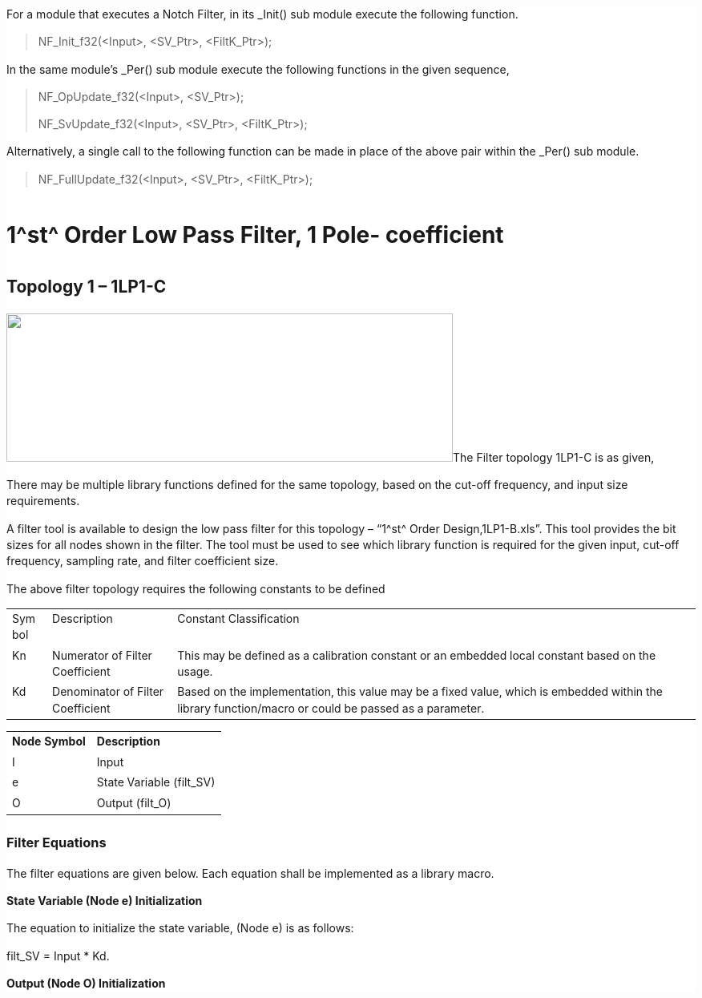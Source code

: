 
For a module that executes a Notch Filter, in its \_Init() sub module
execute the following function.

> NF_Init_f32(\<Input\>, \<SV_Ptr\>, \<FiltK_Ptr\>);

In the same module’s \_Per() sub module execute the following functions
in the given sequence,

> NF_OpUpdate_f32(\<Input\>, \<SV_Ptr\>);
>
> NF_SvUpdate_f32(\<Input\>, \<SV_Ptr\>, \<FiltK_Ptr\>);

Alternatively, a single call to the following function can be made in
place of the above pair within the \_Per() sub module.

> NF_FullUpdate_f32(\<Input\>, \<SV_Ptr\>, \<FiltK_Ptr\>);

# 1^st^ Order Low Pass Filter, 1 Pole- coefficient

## Topology 1 – 1LP1-C

<img
src="ElectricPowerSteering_TMS570_FIAT_321_website/docs/NxtrLib/doc/mediax/media/image2.wmf"
style="width:5.80208in;height:1.92431in" />The Filter topology 1LP1-C is
as given,

There may be multiple library functions defined for the same topology,
based on the cut-off frequency, and input size requirements.

A filter tool is available to design the low pass filter for this
topology – “1^st^ Order Design,1LP1-B.xls”. This tool provides the bit
sizes for all nodes shown in the filter. The tool must be used to see
which library function is required for the given input, cut-off
frequency, sampling rate, and filter coefficient size.

The above filter topology requires the following constants to be defined

|        |                                   |                                                                                                                                                      |
|---------|----------------|-----------------------------------------------|
| Symbol | Description                       | Constant Classification                                                                                                                              |
| Kn     | Numerator of Filter Coefficient   | This may be defined as a calibration constant or an embedded local constant based on the usage.                                                      |
| Kd     | Denominator of Filter Coefficient | Based on the implementation, this value may be a fixed value, which is embedded within the library function/macro or could be passed as a parameter. |

|                 |                          |
|-----------------|--------------------------|
| **Node Symbol** | **Description**          |
| I               | Input                    |
| e               | State Variable (filt_SV) |
| O               | Output (filt_O)          |

### Filter Equations

The filter equations are given below. Each equation shall be implemented
as a library macro.

**State Variable (Node e) Initialization**

The equation to initialize the state variable, (Node e) is as follows:

filt_SV = Input \* Kd.

**Output (Node O) Initialization**
